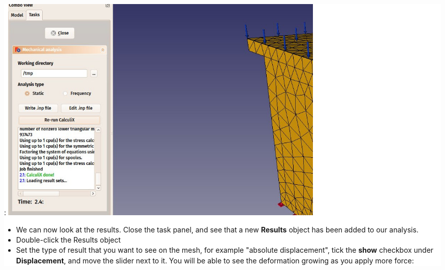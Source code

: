 :   <img alt="" src=images/Exercise_fem_09.jpg  style="width:600px;">

-   We can now look at the results. Close the task panel, and see that a new **Results** object has been added to our analysis.
-   Double-click the Results object
-   Set the type of result that you want to see on the mesh, for example \"absolute displacement\", tick the **show** checkbox under **Displacement**, and move the slider next to it. You will be able to see the deformation growing as you apply more force:
